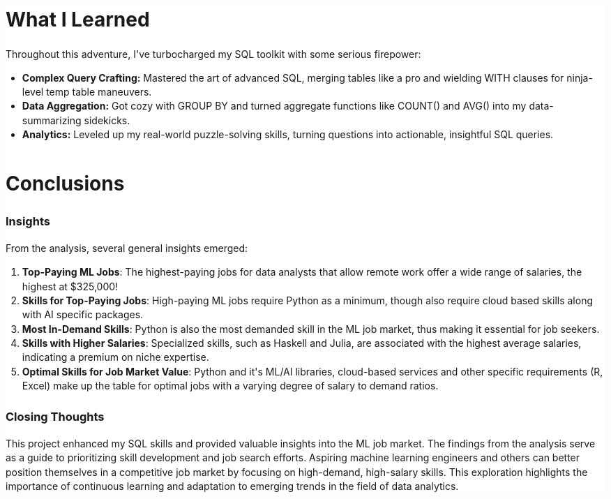 # What I Learned

Throughout this adventure, I've turbocharged my SQL toolkit with some serious firepower:

- **Complex Query Crafting:** Mastered the art of advanced SQL, merging tables like a pro and wielding WITH clauses for ninja-level temp table maneuvers.
- **Data Aggregation:** Got cozy with GROUP BY and turned aggregate functions like COUNT() and AVG() into my data-summarizing sidekicks.
- **Analytics:** Leveled up my real-world puzzle-solving skills, turning questions into actionable, insightful SQL queries.

# Conclusions

### Insights
From the analysis, several general insights emerged:

1. **Top-Paying ML Jobs**: The highest-paying jobs for data analysts that allow remote work offer a wide range of salaries, the highest at $325,000!
2. **Skills for Top-Paying Jobs**: High-paying ML jobs require Python as a minimum, though also require cloud based skills along with AI specific packages.
3. **Most In-Demand Skills**: Python is also the most demanded skill in the ML job market, thus making it essential for job seekers.
4. **Skills with Higher Salaries**: Specialized skills, such as Haskell and Julia, are associated with the highest average salaries, indicating a premium on niche expertise.
5. **Optimal Skills for Job Market Value**: Python and it's ML/AI libraries, cloud-based services and other specific requirements (R, Excel) make up the table for optimal jobs with a varying degree of salary to demand ratios.

### Closing Thoughts

This project enhanced my SQL skills and provided valuable insights into the ML job market. The findings from the analysis serve as a guide to prioritizing skill development and job search efforts. Aspiring machine learning engineers and others can better position themselves in a competitive job market by focusing on high-demand, high-salary skills. This exploration highlights the importance of continuous learning and adaptation to emerging trends in the field of data analytics.